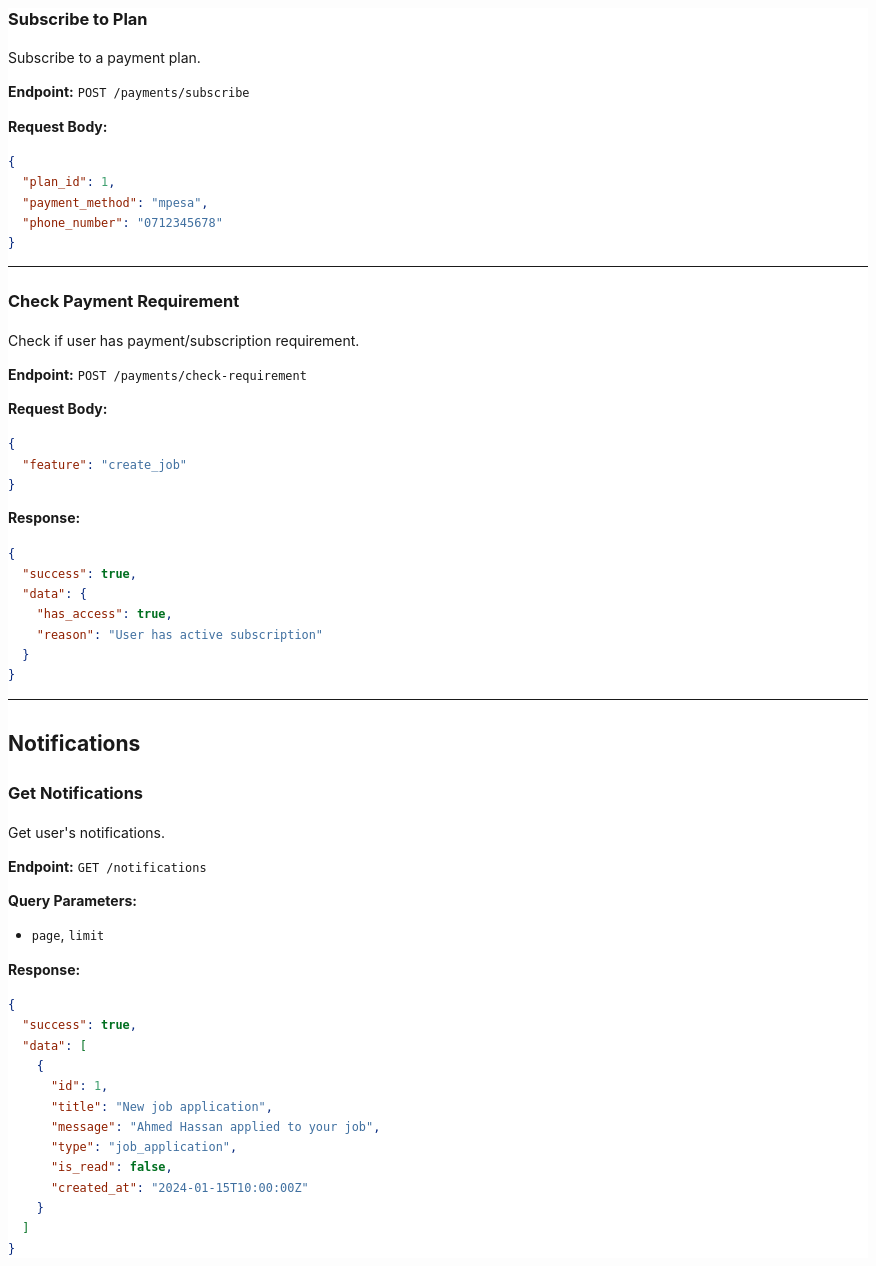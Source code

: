 
### Subscribe to Plan
Subscribe to a payment plan.

**Endpoint:** `POST /payments/subscribe`

**Request Body:**
```json
{
  "plan_id": 1,
  "payment_method": "mpesa",
  "phone_number": "0712345678"
}
```

---

### Check Payment Requirement
Check if user has payment/subscription requirement.

**Endpoint:** `POST /payments/check-requirement`

**Request Body:**
```json
{
  "feature": "create_job"
}
```

**Response:**
```json
{
  "success": true,
  "data": {
    "has_access": true,
    "reason": "User has active subscription"
  }
}
```

---

## Notifications

### Get Notifications
Get user's notifications.

**Endpoint:** `GET /notifications`

**Query Parameters:**
- `page`, `limit`

**Response:**
```json
{
  "success": true,
  "data": [
    {
      "id": 1,
      "title": "New job application",
      "message": "Ahmed Hassan applied to your job",
      "type": "job_application",
      "is_read": false,
      "created_at": "2024-01-15T10:00:00Z"
    }
  ]
}
```
